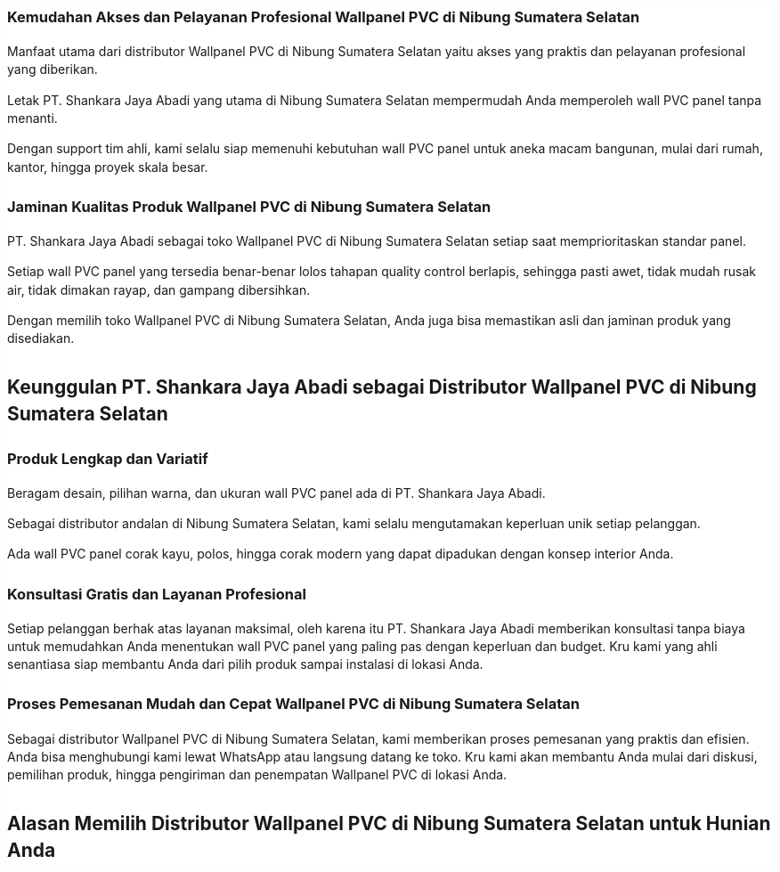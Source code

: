 ### Kemudahan Akses dan Pelayanan Profesional Wallpanel PVC di Nibung Sumatera Selatan

Manfaat utama dari distributor Wallpanel PVC di Nibung Sumatera Selatan yaitu akses yang praktis dan pelayanan profesional yang diberikan.

Letak PT. Shankara Jaya Abadi yang utama di Nibung Sumatera Selatan mempermudah Anda memperoleh wall PVC panel tanpa menanti.

Dengan support tim ahli, kami selalu siap memenuhi kebutuhan wall PVC panel untuk aneka macam bangunan, mulai dari rumah, kantor, hingga proyek skala besar.

### Jaminan Kualitas Produk Wallpanel PVC di Nibung Sumatera Selatan

PT. Shankara Jaya Abadi sebagai toko Wallpanel PVC di Nibung Sumatera Selatan setiap saat memprioritaskan standar panel.

Setiap wall PVC panel yang tersedia benar-benar lolos tahapan quality control berlapis, sehingga pasti awet, tidak mudah rusak air, tidak dimakan rayap, dan gampang dibersihkan.

Dengan memilih toko Wallpanel PVC di Nibung Sumatera Selatan, Anda juga bisa memastikan asli dan jaminan produk yang disediakan.

## Keunggulan PT. Shankara Jaya Abadi sebagai Distributor Wallpanel PVC di Nibung Sumatera Selatan

### Produk Lengkap dan Variatif

Beragam desain, pilihan warna, dan ukuran wall PVC panel ada di PT. Shankara Jaya Abadi.

Sebagai distributor andalan di Nibung Sumatera Selatan, kami selalu mengutamakan keperluan unik setiap pelanggan.

Ada wall PVC panel corak kayu, polos, hingga corak modern yang dapat dipadukan dengan konsep interior Anda.

### Konsultasi Gratis dan Layanan Profesional

Setiap pelanggan berhak atas layanan maksimal, oleh karena itu PT. Shankara Jaya Abadi memberikan konsultasi tanpa biaya untuk memudahkan Anda menentukan wall PVC panel yang paling pas dengan keperluan dan budget. Kru kami yang ahli senantiasa siap membantu Anda dari pilih produk sampai instalasi di lokasi Anda.

### Proses Pemesanan Mudah dan Cepat Wallpanel PVC di Nibung Sumatera Selatan

Sebagai distributor Wallpanel PVC di Nibung Sumatera Selatan, kami memberikan proses pemesanan yang praktis dan efisien. Anda bisa menghubungi kami lewat WhatsApp atau langsung datang ke toko. Kru kami akan membantu Anda mulai dari diskusi, pemilihan produk, hingga pengiriman dan penempatan Wallpanel PVC di lokasi Anda.

## Alasan Memilih Distributor Wallpanel PVC di Nibung Sumatera Selatan untuk Hunian Anda
